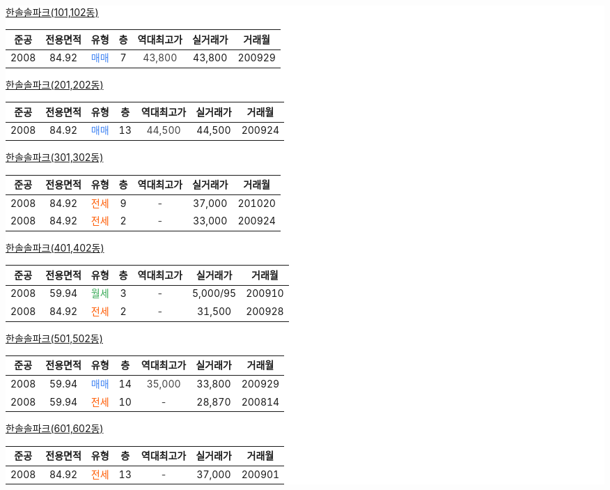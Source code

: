 
[한솔솔파크(101,102동)](https://search.naver.com/search.naver?query=%EA%B2%BD%EA%B8%B0%EB%8F%84+%EA%B5%B0%ED%8F%AC%EC%8B%9C+%EB%8B%B9%EC%A0%95%EB%8F%99+%ED%95%9C%EC%86%94%EC%86%94%ED%8C%8C%ED%81%AC%28101%2C102%EB%8F%99%29)

|준공|전용면적|유형|층|역대최고가|실거래가|거래월|
|:---:|:---:|:---:|:---:|:---:|:---:|:---:|
|2008|84.92|<span style="color:#4285f3">매매</span>|7|<span style="color:#444444">43,800</span>|43,800|200929|

[한솔솔파크(201,202동)](https://search.naver.com/search.naver?query=%EA%B2%BD%EA%B8%B0%EB%8F%84+%EA%B5%B0%ED%8F%AC%EC%8B%9C+%EB%8B%B9%EC%A0%95%EB%8F%99+%ED%95%9C%EC%86%94%EC%86%94%ED%8C%8C%ED%81%AC%28201%2C202%EB%8F%99%29)

|준공|전용면적|유형|층|역대최고가|실거래가|거래월|
|:---:|:---:|:---:|:---:|:---:|:---:|:---:|
|2008|84.92|<span style="color:#4285f3">매매</span>|13|<span style="color:#444444">44,500</span>|44,500|200924|

[한솔솔파크(301,302동)](https://search.naver.com/search.naver?query=%EA%B2%BD%EA%B8%B0%EB%8F%84+%EA%B5%B0%ED%8F%AC%EC%8B%9C+%EB%8B%B9%EC%A0%95%EB%8F%99+%ED%95%9C%EC%86%94%EC%86%94%ED%8C%8C%ED%81%AC%28301%2C302%EB%8F%99%29)

|준공|전용면적|유형|층|역대최고가|실거래가|거래월|
|:---:|:---:|:---:|:---:|:---:|:---:|:---:|
|2008|84.92|<span style="color:#ff5a00">전세</span>|9|<span style="color:#444444">-</span>|37,000|201020|
|2008|84.92|<span style="color:#ff5a00">전세</span>|2|<span style="color:#444444">-</span>|33,000|200924|

[한솔솔파크(401,402동)](https://search.naver.com/search.naver?query=%EA%B2%BD%EA%B8%B0%EB%8F%84+%EA%B5%B0%ED%8F%AC%EC%8B%9C+%EB%8B%B9%EC%A0%95%EB%8F%99+%ED%95%9C%EC%86%94%EC%86%94%ED%8C%8C%ED%81%AC%28401%2C402%EB%8F%99%29)

|준공|전용면적|유형|층|역대최고가|실거래가|거래월|
|:---:|:---:|:---:|:---:|:---:|:---:|:---:|
|2008|59.94|<span style="color:#34a853">월세</span>|3|<span style="color:#444444">-</span>|5,000/95|200910|
|2008|84.92|<span style="color:#ff5a00">전세</span>|2|<span style="color:#444444">-</span>|31,500|200928|

[한솔솔파크(501,502동)](https://search.naver.com/search.naver?query=%EA%B2%BD%EA%B8%B0%EB%8F%84+%EA%B5%B0%ED%8F%AC%EC%8B%9C+%EB%8B%B9%EC%A0%95%EB%8F%99+%ED%95%9C%EC%86%94%EC%86%94%ED%8C%8C%ED%81%AC%28501%2C502%EB%8F%99%29)

|준공|전용면적|유형|층|역대최고가|실거래가|거래월|
|:---:|:---:|:---:|:---:|:---:|:---:|:---:|
|2008|59.94|<span style="color:#4285f3">매매</span>|14|<span style="color:#444444">35,000</span>|33,800|200929|
|2008|59.94|<span style="color:#ff5a00">전세</span>|10|<span style="color:#444444">-</span>|28,870|200814|

[한솔솔파크(601,602동)](https://search.naver.com/search.naver?query=%EA%B2%BD%EA%B8%B0%EB%8F%84+%EA%B5%B0%ED%8F%AC%EC%8B%9C+%EB%8B%B9%EC%A0%95%EB%8F%99+%ED%95%9C%EC%86%94%EC%86%94%ED%8C%8C%ED%81%AC%28601%2C602%EB%8F%99%29)

|준공|전용면적|유형|층|역대최고가|실거래가|거래월|
|:---:|:---:|:---:|:---:|:---:|:---:|:---:|
|2008|84.92|<span style="color:#ff5a00">전세</span>|13|<span style="color:#444444">-</span>|37,000|200901|
